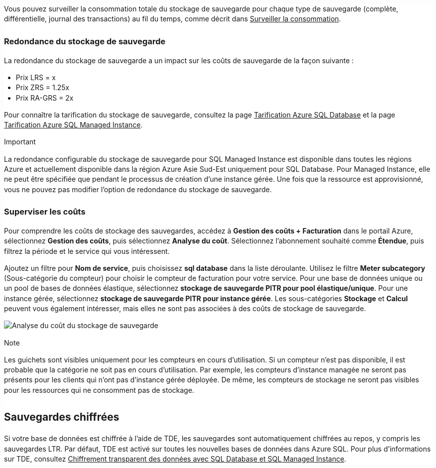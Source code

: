 Vous pouvez surveiller la consommation totale du stockage de sauvegarde pour chaque type de sauvegarde (complète, différentielle, journal des transactions) au fil du temps, comme décrit dans [Surveiller la consommation](#monitor-consumption).

### <a name="backup-storage-redundancy"></a>Redondance du stockage de sauvegarde

La redondance du stockage de sauvegarde a un impact sur les coûts de sauvegarde de la façon suivante :
- Prix LRS = x
- Prix ZRS = 1.25x
- Prix RA-GRS = 2x

Pour connaître la tarification du stockage de sauvegarde, consultez la page [Tarification Azure SQL Database](https://azure.microsoft.com/pricing/details/sql-database/single/) et la page [Tarification Azure SQL Managed Instance](https://azure.microsoft.com/pricing/details/azure-sql/sql-managed-instance/single/).

> [!IMPORTANT]
> La redondance configurable du stockage de sauvegarde pour SQL Managed Instance est disponible dans toutes les régions Azure et actuellement disponible dans la région Azure Asie Sud-Est uniquement pour SQL Database. Pour Managed Instance, elle ne peut être spécifiée que pendant le processus de création d’une instance gérée. Une fois que la ressource est approvisionné, vous ne pouvez pas modifier l’option de redondance du stockage de sauvegarde.

### <a name="monitor-costs"></a>Superviser les coûts

Pour comprendre les coûts de stockage des sauvegardes, accédez à **Gestion des coûts + Facturation** dans le portail Azure, sélectionnez **Gestion des coûts**, puis sélectionnez **Analyse du coût**. Sélectionnez l’abonnement souhaité comme **Étendue**, puis filtrez la période et le service qui vous intéressent.

Ajoutez un filtre pour **Nom de service**, puis choisissez **sql database** dans la liste déroulante. Utilisez le filtre **Meter subcategory** (Sous-catégorie du compteur) pour choisir le compteur de facturation pour votre service. Pour une base de données unique ou un pool de bases de données élastique, sélectionnez **stockage de sauvegarde PITR pour pool élastique/unique**. Pour une instance gérée, sélectionnez **stockage de sauvegarde PITR pour instance gérée**. Les sous-catégories **Stockage** et **Calcul** peuvent vous également intéresser, mais elles ne sont pas associées à des coûts de stockage de sauvegarde.

![Analyse du coût du stockage de sauvegarde](./media/automated-backups-overview/check-backup-storage-cost-sql-mi.png)

  >[!NOTE]
  > Les guichets sont visibles uniquement pour les compteurs en cours d’utilisation. Si un compteur n’est pas disponible, il est probable que la catégorie ne soit pas en cours d’utilisation. Par exemple, les compteurs d’instance managée ne seront pas présents pour les clients qui n’ont pas d’instance gérée déployée. De même, les compteurs de stockage ne seront pas visibles pour les ressources qui ne consomment pas de stockage. 

## <a name="encrypted-backups"></a>Sauvegardes chiffrées

Si votre base de données est chiffrée à l’aide de TDE, les sauvegardes sont automatiquement chiffrées au repos, y compris les sauvegardes LTR. Par défaut, TDE est activé sur toutes les nouvelles bases de données dans Azure SQL. Pour plus d’informations sur TDE, consultez [Chiffrement transparent des données avec SQL Database et SQL Managed Instance](/sql/relational-databases/security/encryption/transparent-data-encryption-azure-sql).
